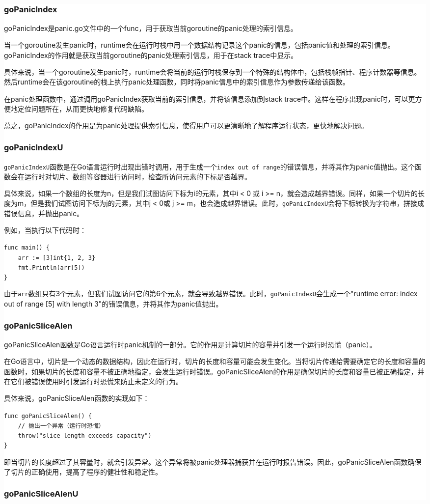 ### goPanicIndex

goPanicIndex是panic.go文件中的一个func，用于获取当前goroutine的panic处理的索引信息。

当一个goroutine发生panic时，runtime会在运行时栈中用一个数据结构记录这个panic的信息，包括panic值和处理的索引信息。goPanicIndex的作用就是获取当前goroutine的panic处理索引信息，用于在stack trace中显示。

具体来说，当一个goroutine发生panic时，runtime会将当前的运行时栈保存到一个特殊的结构体中，包括栈帧指针、程序计数器等信息。然后runtime会在该goroutine的栈上执行panic处理函数，同时将panic信息中的索引信息作为参数传递给该函数。

在panic处理函数中，通过调用goPanicIndex获取当前的索引信息，并将该信息添加到stack trace中。这样在程序出现panic时，可以更方便地定位问题所在，从而更快地修复代码缺陷。

总之，goPanicIndex的作用是为panic处理提供索引信息，使得用户可以更清晰地了解程序运行状态，更快地解决问题。



### goPanicIndexU

`goPanicIndexU`函数是在Go语言运行时出现出错时调用，用于生成一个`index out of range`的错误信息，并将其作为panic值抛出。这个函数会在运行时对切片、数组等容器进行访问时，检查所访问元素的下标是否越界。

具体来说，如果一个数组的长度为n，但是我们试图访问下标为i的元素，其中i < 0 或 i >= n，就会造成越界错误。同样，如果一个切片的长度为m，但是我们试图访问下标为j的元素，其中j < 0或 j >= m，也会造成越界错误。此时，`goPanicIndexU`会将下标转换为字符串，拼接成错误信息，并抛出panic。

例如，当执行以下代码时：

```
func main() {
    arr := [3]int{1, 2, 3}
    fmt.Println(arr[5])
}
```

由于`arr`数组只有3个元素，但我们试图访问它的第6个元素，就会导致越界错误。此时，`goPanicIndexU`会生成一个"runtime error: index out of range [5] with length 3"的错误信息，并将其作为panic值抛出。



### goPanicSliceAlen

goPanicSliceAlen函数是Go语言运行时panic机制的一部分。它的作用是计算切片的容量并引发一个运行时恐慌（panic）。 

在Go语言中，切片是一个动态的数据结构，因此在运行时，切片的长度和容量可能会发生变化。当将切片传递给需要确定它的长度和容量的函数时，如果切片的长度和容量不被正确地指定，会发生运行时错误。goPanicSliceAlen的作用是确保切片的长度和容量已被正确指定，并在它们被错误使用时引发运行时恐慌来防止未定义的行为。

具体来说，goPanicSliceAlen函数的实现如下：

```
func goPanicSliceAlen() {
    // 抛出一个异常（运行时恐慌）
    throw("slice length exceeds capacity")
}
```

即当切片的长度超过了其容量时，就会引发异常。这个异常将被panic处理器捕获并在运行时报告错误。因此，goPanicSliceAlen函数确保了切片的正确使用，提高了程序的健壮性和稳定性。



### goPanicSliceAlenU
